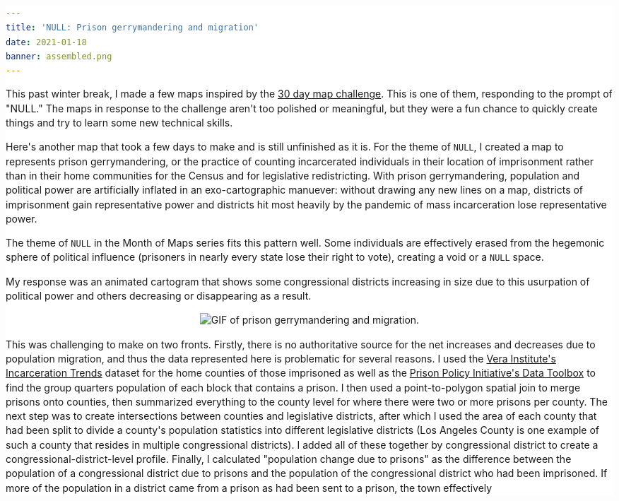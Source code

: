 ```yaml
---
title: 'NULL: Prison gerrymandering and migration'
date: 2021-01-18
banner: assembled.png
---
```


This past winter break, I made a few maps inspired by the
[30 day map challenge](https://github.com/tjukanovt/30DayMapChallenge).
This is one of them, responding to the prompt of "NULL." The
maps in response to the challenge aren't too polished or
meaningful, but they were a fun chance to quickly create things
and try to learn some new technical skills.

Here's another map that took a few days to make and is still
unfinished as it is. For the theme of `NULL`, I created a map
to represents prison gerrymandering, or the practice of
counting incarcerated individuals in their location of
imprisonment rather than in their home communities for the
Census and for legislative redistricting. With prison
gerrymandering, population and political power are artificially
inflated in an exo-cartographic manuever: without drawing any
new lines on a map, districts of imprisonment gain
representative power and districts hit most heavily by the
pandemic of mass incarceration lose representative power.

The theme of `NULL` in the Month of Maps series fits this
pattern well. Some individuals are effectively erased from the
hegemonic sphere of political influence (prisoners in nearly
every state lose their right to vote), creating a void or a
`NULL` space.

My response was an animated cartogram that shows some
congressional districts increasing in size due to this
usurpation of political power and others decreasing or
disappearing as a result.

<img src= "assembled.gif" alt="GIF of prison gerrymandering and migration." style="width: 70%; position: relative; left: 50%; transform: translate(-50%, 0)"/>

This was challenging to make on two fronts. Firstly, there is
no authoritative source for the net increases and decreases due
to population migration, and thus the data represented here is
problematic for several reasons. I used the
[Vera Institute's Incarceration Trends](https://github.com/vera-institute/incarceration-trends)
dataset for the home counties of those imprisoned as well as
the
[Prison Policy Initiative's Data Toolbox](https://www.prisonpolicy.org/data/)
to find the group quarters population of each block that
contains a prison. I then used a point-to-polygon spatial join
to merge prisons onto counties, then summarized everything to
the county level for where there were two or more prisons per
county. The next step was to create intersections between
counties and legislative districts, after which I used the area
of each county that had been split to divide a county's
population statistics into different legislative districts (Los
Angeles County is one example of such a county that resides in
multiple congressional districts). I added all of these
together by congressional district to create a
congressional-district-level profile. Finally, I calculated
"population change due to prisons" as the difference between
the population of a congressional district due to prisons and
the population of the congressional district who had been
imprisoned. If more of the population in a district came from a
prison as had been sent to a prison, the town effectively